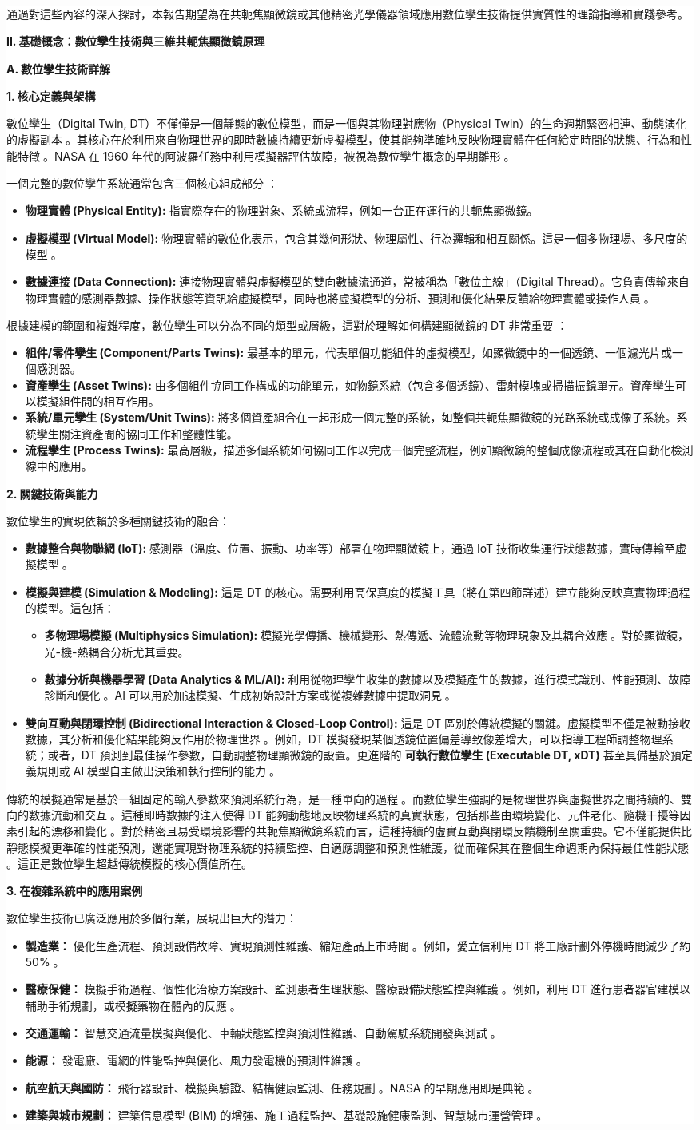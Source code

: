通過對這些內容的深入探討，本報告期望為在共軛焦顯微鏡或其他精密光學儀器領域應用數位孿生技術提供實質性的理論指導和實踐參考。

**II. 基礎概念：數位孿生技術與三維共軛焦顯微鏡原理**

**A. 數位孿生技術詳解**

**1. 核心定義與架構**

數位孿生（Digital Twin, DT）不僅僅是一個靜態的數位模型，而是一個與其物理對應物（Physical Twin）的生命週期緊密相連、動態演化的虛擬副本 。其核心在於利用來自物理世界的即時數據持續更新虛擬模型，使其能夠準確地反映物理實體在任何給定時間的狀態、行為和性能特徵 。NASA 在 1960 年代的阿波羅任務中利用模擬器評估故障，被視為數位孿生概念的早期雛形 。  

一個完整的數位孿生系統通常包含三個核心組成部分 ：  

- **物理實體 (Physical Entity):** 指實際存在的物理對象、系統或流程，例如一台正在運行的共軛焦顯微鏡。
- **虛擬模型 (Virtual Model):** 物理實體的數位化表示，包含其幾何形狀、物理屬性、行為邏輯和相互關係。這是一個多物理場、多尺度的模型 。  
    
- **數據連接 (Data Connection):** 連接物理實體與虛擬模型的雙向數據流通道，常被稱為「數位主線」（Digital Thread）。它負責傳輸來自物理實體的感測器數據、操作狀態等資訊給虛擬模型，同時也將虛擬模型的分析、預測和優化結果反饋給物理實體或操作人員 。  
    

根據建模的範圍和複雜程度，數位孿生可以分為不同的類型或層級，這對於理解如何構建顯微鏡的 DT 非常重要 ：  

- **組件/零件孿生 (Component/Parts Twins):** 最基本的單元，代表單個功能組件的虛擬模型，如顯微鏡中的一個透鏡、一個濾光片或一個感測器。
- **資產孿生 (Asset Twins):** 由多個組件協同工作構成的功能單元，如物鏡系統（包含多個透鏡）、雷射模塊或掃描振鏡單元。資產孿生可以模擬組件間的相互作用。
- **系統/單元孿生 (System/Unit Twins):** 將多個資產組合在一起形成一個完整的系統，如整個共軛焦顯微鏡的光路系統或成像子系統。系統孿生關注資產間的協同工作和整體性能。
- **流程孿生 (Process Twins):** 最高層級，描述多個系統如何協同工作以完成一個完整流程，例如顯微鏡的整個成像流程或其在自動化檢測線中的應用。

**2. 關鍵技術與能力**

數位孿生的實現依賴於多種關鍵技術的融合：

- **數據整合與物聯網 (IoT):** 感測器（溫度、位置、振動、功率等）部署在物理顯微鏡上，通過 IoT 技術收集運行狀態數據，實時傳輸至虛擬模型 。  
    
- **模擬與建模 (Simulation & Modeling):** 這是 DT 的核心。需要利用高保真度的模擬工具（將在第四節詳述）建立能夠反映真實物理過程的模型。這包括：
    - **多物理場模擬 (Multiphysics Simulation):** 模擬光學傳播、機械變形、熱傳遞、流體流動等物理現象及其耦合效應 。對於顯微鏡，光-機-熱耦合分析尤其重要。  
        
    - **數據分析與機器學習 (Data Analytics & ML/AI):** 利用從物理孿生收集的數據以及模擬產生的數據，進行模式識別、性能預測、故障診斷和優化 。AI 可以用於加速模擬、生成初始設計方案或從複雜數據中提取洞見 。  
        
- **雙向互動與閉環控制 (Bidirectional Interaction & Closed-Loop Control):** 這是 DT 區別於傳統模擬的關鍵。虛擬模型不僅是被動接收數據，其分析和優化結果能夠反作用於物理世界 。例如，DT 模擬發現某個透鏡位置偏差導致像差增大，可以指導工程師調整物理系統；或者，DT 預測到最佳操作參數，自動調整物理顯微鏡的設置。更進階的 **可執行數位孿生 (Executable DT, xDT)** 甚至具備基於預定義規則或 AI 模型自主做出決策和執行控制的能力 。  
    

傳統的模擬通常是基於一組固定的輸入參數來預測系統行為，是一種單向的過程 。而數位孿生強調的是物理世界與虛擬世界之間持續的、雙向的數據流動和交互 。這種即時數據的注入使得 DT 能夠動態地反映物理系統的真實狀態，包括那些由環境變化、元件老化、隨機干擾等因素引起的漂移和變化 。對於精密且易受環境影響的共軛焦顯微鏡系統而言，這種持續的虛實互動與閉環反饋機制至關重要。它不僅能提供比靜態模擬更準確的性能預測，還能實現對物理系統的持續監控、自適應調整和預測性維護，從而確保其在整個生命週期內保持最佳性能狀態 。這正是數位孿生超越傳統模擬的核心價值所在。  

**3. 在複雜系統中的應用案例**

數位孿生技術已廣泛應用於多個行業，展現出巨大的潛力：

- **製造業：** 優化生產流程、預測設備故障、實現預測性維護、縮短產品上市時間 。例如，愛立信利用 DT 將工廠計劃外停機時間減少了約 50% 。  
    
- **醫療保健：** 模擬手術過程、個性化治療方案設計、監測患者生理狀態、醫療設備狀態監控與維護 。例如，利用 DT 進行患者器官建模以輔助手術規劃，或模擬藥物在體內的反應 。  
    
- **交通運輸：** 智慧交通流量模擬與優化、車輛狀態監控與預測性維護、自動駕駛系統開發與測試 。  
    
- **能源：** 發電廠、電網的性能監控與優化、風力發電機的預測性維護 。  
    
- **航空航天與國防：** 飛行器設計、模擬與驗證、結構健康監測、任務規劃 。NASA 的早期應用即是典範 。  
    
- **建築與城市規劃：** 建築信息模型 (BIM) 的增強、施工過程監控、基礎設施健康監測、智慧城市運營管理 。  
    